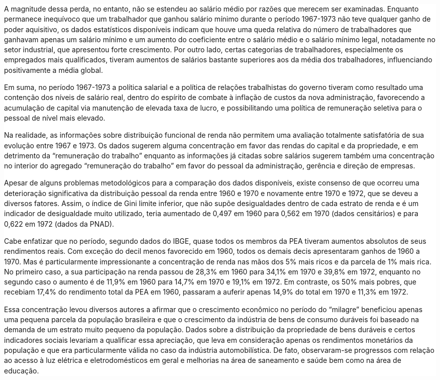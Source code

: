 A magnitude dessa perda, no entanto, não se estendeu ao salário médio
por razões que merecem ser examinadas. Enquanto permanece inequívoco que
um trabalhador que ganhou salário mínimo durante o período 1967-1973 não
teve qualquer ganho de poder aquisitivo, os dados estatísticos
disponíveis indicam que houve uma queda relativa do número de
trabalhadores que ganhavam apenas um salário mínimo e um aumento do
coeficiente entre o salário médio e o salário mínimo legal, notadamente
no setor industrial, que apresentou forte crescimento. Por outro lado,
certas categorias de trabalhadores, especialmente os empregados mais
qualificados, tiveram aumentos de salários bastante superiores aos da
média dos trabalhadores, influenciando positivamente a média global.

Em suma, no período 1967-1973 a política salarial e a política de
relações trabalhistas do governo tiveram como resultado uma contenção
dos níveis de salário real, dentro do espírito de combate à inflação de
custos da nova administração, favorecendo a acumulação de capital via
manutenção de elevada taxa de lucro, e possibilitando uma política de
remuneração seletiva para o pessoal de nível mais elevado.

Na realidade, as informações sobre distribuição funcional de renda não
permitem uma avaliação totalmente satisfatória de sua evolução entre
1967 e 1973. Os dados sugerem alguma concentração em favor das rendas do
capital e da propriedade, e em detrimento da “remuneração do trabalho”
enquanto as informações já citadas sobre salários sugerem também uma
concentração no interior do agregado “remuneração do trabalho” em favor
do pessoal da administração, gerência e direção de empresas.

Apesar de alguns problemas metodológicos para a comparação dos dados
disponíveis, existe consenso de que ocorreu uma deterioração
significativa da distribuição pessoal da renda entre 1960 e 1970 e
novamente entre 1970 e 1972, que se deveu a diversos fatores. Assim, o
índice de Gini limite inferior, que não supõe desigualdades dentro de
cada estrato de renda e é um indicador de desigualdade muito utilizado,
teria aumentado de 0,497 em 1960 para 0,562 em 1970 (dados censitários)
e para 0,622 em 1972 (dados da PNAD).

Cabe enfatizar que no período, segundo dados do IBGE, quase todos os
membros da PEA tiveram aumentos absolutos de seus rendimentos reais. Com
exceção do decil menos favorecido em 1960, todos os demais decis
apresentaram ganhos de 1960 a 1970. Mas é particularmente impressionante
a concentração de renda nas mãos dos 5% mais ricos e da parcela de 1%
mais rica. No primeiro caso, a sua participação na renda passou de 28,3%
em 1960 para 34,1% em 1970 e 39,8% em 1972, enquanto no segundo caso o
aumento é de 11,9% em 1960 para 14,7% em 1970 e 19,1% em 1972. Em
contraste, os 50% mais pobres, que recebiam 17,4% do rendimento total da
PEA em 1960, passaram a auferir apenas 14,9% do total em 1970 e 11,3% em
1972.

Essa concentração levou diversos autores a afirmar que o crescimento
econômico no período do “milagre” beneficiou apenas uma pequena parcela
da população brasileira e que o crescimento da indústria de bens de
consumo duráveis foi baseado na demanda de um estrato muito pequeno da
população. Dados sobre a distribuição da propriedade de bens duráveis e
certos indicadores sociais levariam a qualificar essa apreciação, que
leva em consideração apenas os rendimentos monetários da população e que
era particularmente válida no caso da indústria automobilística. De
fato, observaram-se progressos com relação ao acesso à luz elétrica e
eletrodomésticos em geral e melhorias na área de saneamento e saúde bem
como na área de educação.
